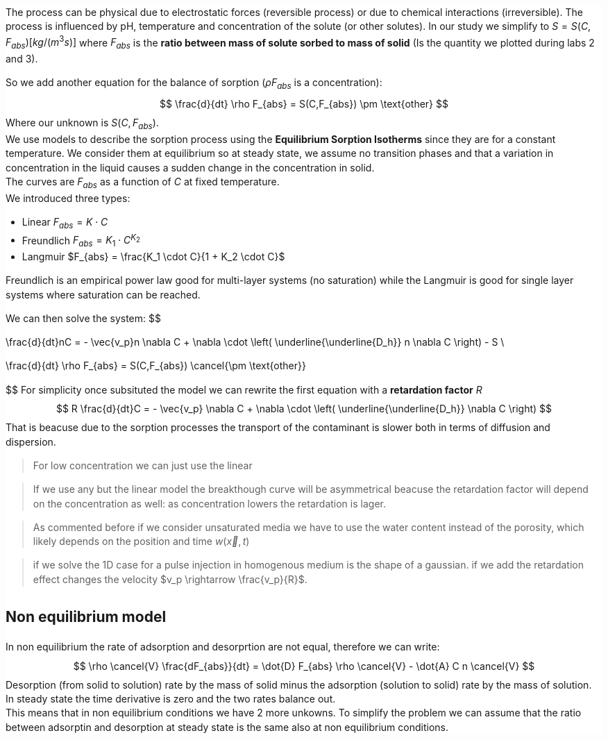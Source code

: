 The process can be physical due to electrostatic forces (reversible process) or due to chemical interactions (irreversible). The process is influenced by pH, temperature and concentration of the solute (or other solutes). In our study we simplify to $S=S(C,F_{abs}) [kg/(m^3s)]$ where $F_{abs}$ is the **ratio between mass of solute sorbed to mass of solid** (Is the quantity we plotted during labs 2 and 3).

So we add another equation for the balance of sorption ($\rho F_{abs}$ is a concentration):
$$
\frac{d}{dt} \rho F_{abs} = S(C,F_{abs}) \pm \text{other}
$$
Where our unknown is $S(C,F_{abs})$.  
We use models to describe the sorption process using the **Equilibrium Sorption Isotherms** since they are for a constant temperature. We consider them at equilibrium so at steady state, we assume no transition phases and that a variation in concentration in the liquid causes a sudden change in the concentration in solid.  
The curves are $F_{abs}$ as a function of $C$ at fixed temperature.   
We introduced three types:  
- Linear $F_{abs} = K \cdot C$  
- Freundlich $F_{abs} = K_1 \cdot C ^ {K_2}$  
- Langmuir $F_{abs} = \frac{K_1 \cdot C}{1 + K_2 \cdot C}$  

Freundlich is an empirical power law good for multi-layer systems (no saturation) while the Langmuir is good for single layer systems where saturation can be reached.  

We can then solve the system:
$$

\frac{d}{dt}nC = - \vec{v_p}n \nabla C + \nabla \cdot \left(  \underline{\underline{D_h}} n \nabla C \right) - S \\

\frac{d}{dt} \rho F_{abs} = S(C,F_{abs}) \cancel{\pm \text{other}}

$$
For simplicity once subsituted the model we can rewrite the first equation with a **retardation factor** $R$
$$
R \frac{d}{dt}C = - \vec{v_p} \nabla C + \nabla \cdot \left(  \underline{\underline{D_h}}  \nabla C \right)
$$
That is beacuse due to the sorption processes the transport of the contaminant is slower both in terms of diffusion and dispersion.  

> For low concentration we can just use the linear 

> If we use any but the linear model the breakthough curve will be asymmetrical beacuse the retardation factor will depend on the concentration as well: as concentration lowers the retardation is lager.

> As commented before if we consider unsaturated media we have to use the water content instead of the porosity, which likely depends on the position and time $w(\vec{x},t)$

> if we solve the 1D case for a pulse injection in homogenous medium is the shape of a gaussian.
> if we add the retardation effect changes the velocity $v_p \rightarrow \frac{v_p}{R}$.

## Non equilibrium model
In non equilibrium the rate of adsorption and desorprtion are not equal, therefore we can write:
$$
\rho \cancel{V} \frac{dF_{abs}}{dt} = \dot{D} F_{abs} \rho  \cancel{V} - \dot{A} C n \cancel{V}
$$
Desorption (from solid to solution) rate by the mass of solid minus the adsorption (solution to solid) rate by the mass of solution.  
In steady state the time derivative is zero and the two rates balance out.  
This means that in non equilibrium conditions we have 2 more unkowns. To simplify the problem we can assume that the ratio between adsorptin and desorption at steady state is the same also at non equilibrium conditions.  
